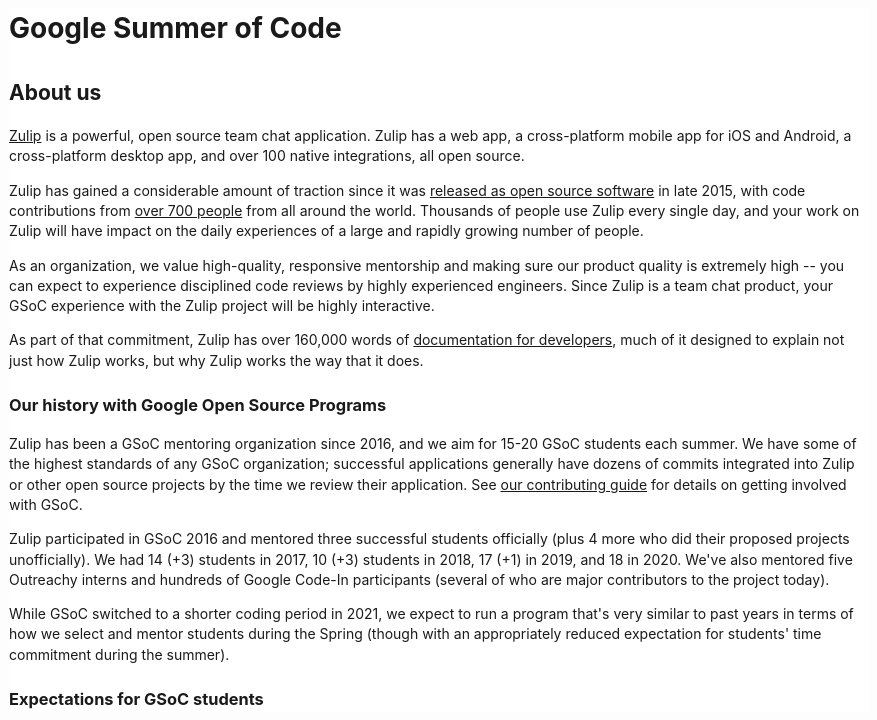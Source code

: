 # Google Summer of Code

## About us

[Zulip](https://zulip.com) is a powerful, open source team chat
application. Zulip has a web app, a cross-platform mobile app for iOS
and Android, a cross-platform desktop app, and over 100 native
integrations, all open source.

Zulip has gained a considerable amount of traction since it was
[released as open source software][oss-release] in late 2015, with
code contributions from [over 700 people](https://zulip.com/team)
from all around the world.  Thousands of people use Zulip every single
day, and your work on Zulip will have impact on the daily experiences
of a large and rapidly growing number of people.

[oss-release]: https://blogs.dropbox.com/tech/2015/09/open-sourcing-zulip-a-dropbox-hack-week-project/

As an organization, we value high-quality, responsive mentorship and
making sure our product quality is extremely high -- you can expect to
experience disciplined code reviews by highly experienced
engineers.  Since Zulip is a team chat product, your GSoC experience
with the Zulip project will be highly interactive.

As part of that commitment, Zulip has over 160,000 words of
[documentation for
developers](../index.html#welcome-to-the-zulip-documentation), much of
it designed to explain not just how Zulip works, but why Zulip works
the way that it does.

### Our history with Google Open Source Programs

Zulip has been a GSoC mentoring organization since 2016, and we aim
for 15-20 GSoC students each summer.  We have some of the highest
standards of any GSoC organization; successful applications generally
have dozens of commits integrated into Zulip or other open source
projects by the time we review their application.  See [our
contributing guide](../overview/contributing.md) for details on
getting involved with GSoC.

Zulip participated in GSoC 2016 and mentored three successful students
officially (plus 4 more who did their proposed projects unofficially).
We had 14 (+3) students in 2017, 10 (+3) students in 2018, 17 (+1) in
2019, and 18 in 2020.  We've also mentored five Outreachy interns and
hundreds of Google Code-In participants (several of who are major
contributors to the project today).

While GSoC switched to a shorter coding period in 2021, we expect to
run a program that's very similar to past years in terms of how we
select and mentor students during the Spring (though with an
appropriately reduced expectation for students' time commitment during
the summer).

### Expectations for GSoC students


[api-docs-area]: https://github.com/zulip/zulip/issues?q=is%3Aopen+is%3Aissue+label%3A%22area%3A+documentation+%28api+and+integrations%29%22
[prod-label]: https://github.com/zulip/zulip/issues?q=is%3Aopen+is%3Aissue+label%3A%22area%3A+production%22